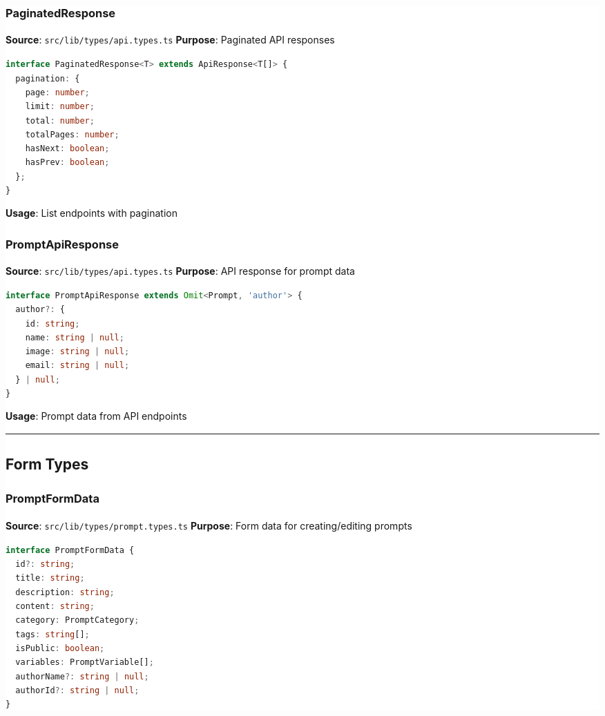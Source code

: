 ### PaginatedResponse
**Source**: `src/lib/types/api.types.ts`
**Purpose**: Paginated API responses

```typescript
interface PaginatedResponse<T> extends ApiResponse<T[]> {
  pagination: {
    page: number;
    limit: number;
    total: number;
    totalPages: number;
    hasNext: boolean;
    hasPrev: boolean;
  };
}
```

**Usage**: List endpoints with pagination

### PromptApiResponse
**Source**: `src/lib/types/api.types.ts`
**Purpose**: API response for prompt data

```typescript
interface PromptApiResponse extends Omit<Prompt, 'author'> {
  author?: {
    id: string;
    name: string | null;
    image: string | null;
    email: string | null;
  } | null;
}
```

**Usage**: Prompt data from API endpoints

---

## Form Types

### PromptFormData
**Source**: `src/lib/types/prompt.types.ts`
**Purpose**: Form data for creating/editing prompts

```typescript
interface PromptFormData {
  id?: string;
  title: string;
  description: string;
  content: string;
  category: PromptCategory;
  tags: string[];
  isPublic: boolean;
  variables: PromptVariable[];
  authorName?: string | null;
  authorId?: string | null;
}
```
